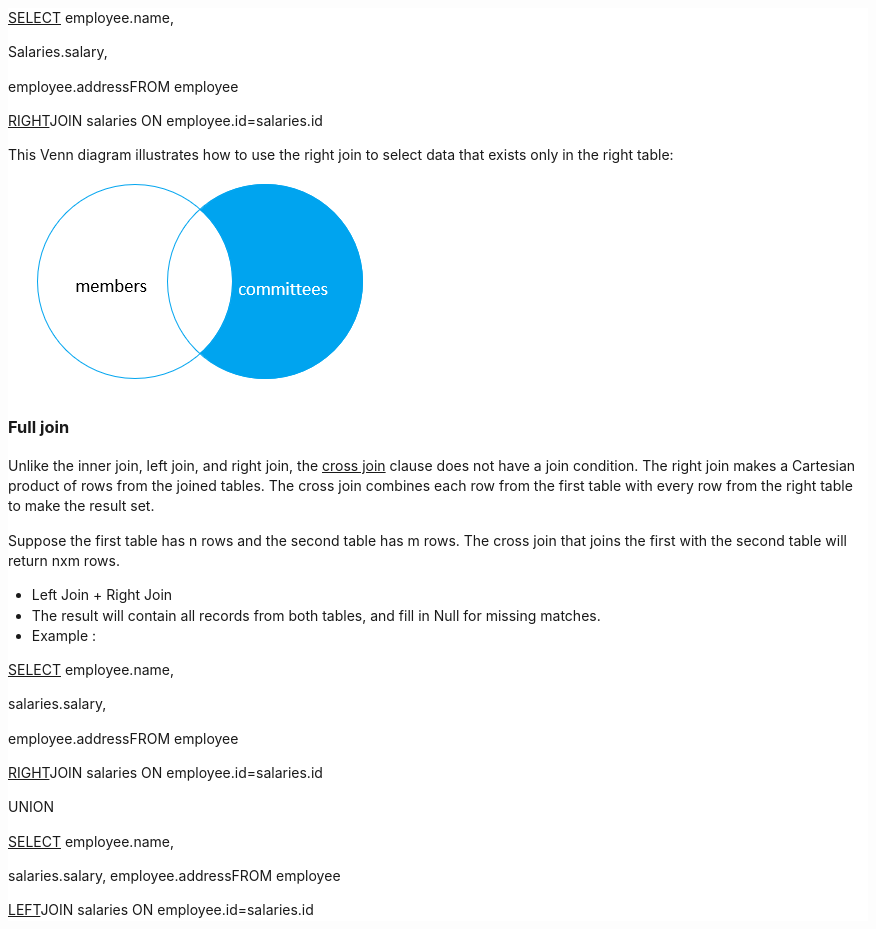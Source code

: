 [SELECT](http://localhost/phpmyadmin/url.php?url=https://dev.mysql.com/doc/refman/5.5/en/select.html) employee.name,

Salaries.salary,

employee.addressFROM employee

[RIGHT](http://localhost/phpmyadmin/url.php?url=https://dev.mysql.com/doc/refman/5.5/en/string-functions.html#function_right)JOIN salaries ON employee.id=salaries.id

This Venn diagram illustrates how to use the right join to select data that exists only in the right table:

<img src="./images5/image2.png" />

### Full join

Unlike the inner join, left join, and right join, the [cross join](https://www.mysqltutorial.org/mysql-cross-join/) clause does not have a join condition. The right join makes a Cartesian product of rows from the joined tables. The cross join combines each row from the first table with every row from the right table to make the result set.

Suppose the first table has n rows and the second table has m rows. The cross join that joins the first with the second table will return nxm rows.

  - Left Join + Right Join
  - The result will contain all records from both tables, and fill in Null for missing matches.
  - Example :

[SELECT](http://localhost/phpmyadmin/url.php?url=https://dev.mysql.com/doc/refman/5.5/en/select.html) employee.name,

salaries.salary,

employee.addressFROM employee

[RIGHT](http://localhost/phpmyadmin/url.php?url=https://dev.mysql.com/doc/refman/5.5/en/string-functions.html#function_right)JOIN salaries ON employee.id=salaries.id

UNION

[SELECT](http://localhost/phpmyadmin/url.php?url=https://dev.mysql.com/doc/refman/5.5/en/select.html) employee.name,

salaries.salary, employee.addressFROM employee

[LEFT](http://localhost/phpmyadmin/url.php?url=https://dev.mysql.com/doc/refman/5.5/en/string-functions.html#function_left)JOIN salaries ON employee.id=salaries.id
